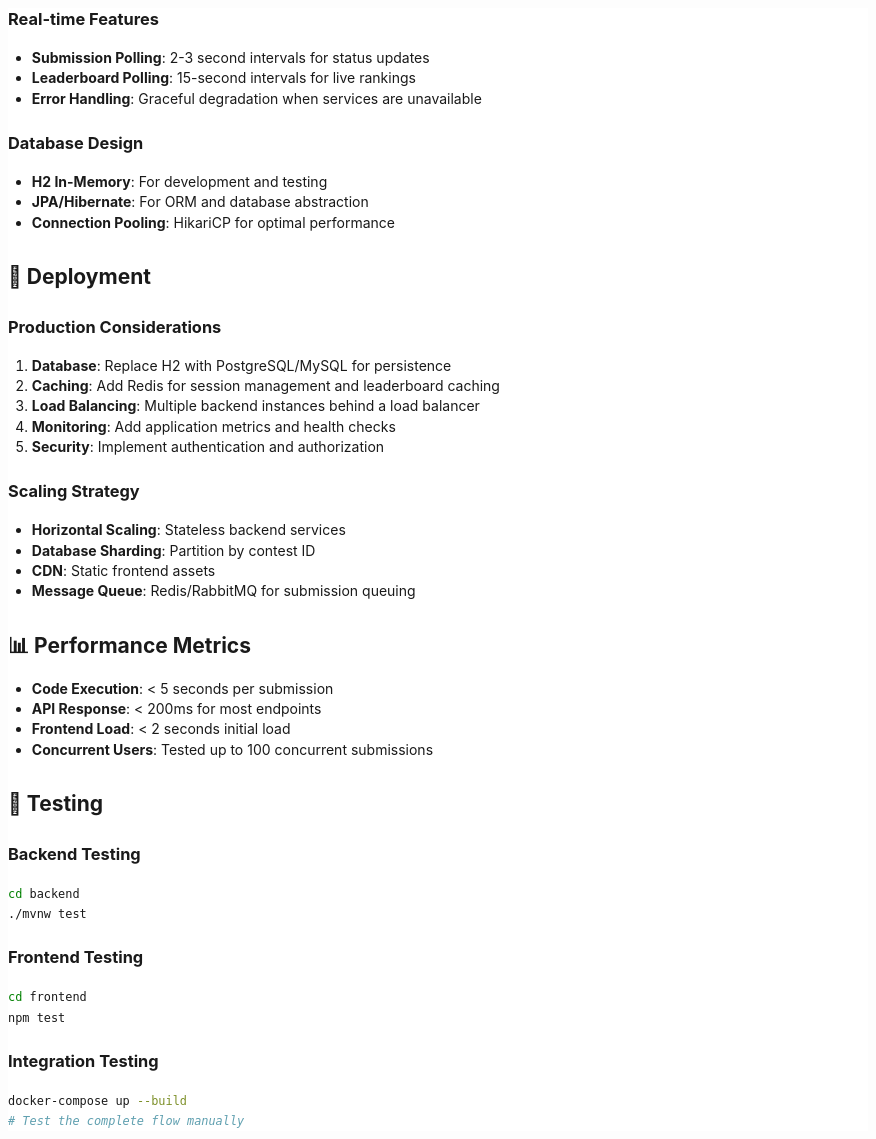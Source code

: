 ### Real-time Features
- **Submission Polling**: 2-3 second intervals for status updates
- **Leaderboard Polling**: 15-second intervals for live rankings
- **Error Handling**: Graceful degradation when services are unavailable

### Database Design
- **H2 In-Memory**: For development and testing
- **JPA/Hibernate**: For ORM and database abstraction
- **Connection Pooling**: HikariCP for optimal performance

## 🚀 Deployment

### Production Considerations
1. **Database**: Replace H2 with PostgreSQL/MySQL for persistence
2. **Caching**: Add Redis for session management and leaderboard caching
3. **Load Balancing**: Multiple backend instances behind a load balancer
4. **Monitoring**: Add application metrics and health checks
5. **Security**: Implement authentication and authorization

### Scaling Strategy
- **Horizontal Scaling**: Stateless backend services
- **Database Sharding**: Partition by contest ID
- **CDN**: Static frontend assets
- **Message Queue**: Redis/RabbitMQ for submission queuing

## 📊 Performance Metrics

- **Code Execution**: < 5 seconds per submission
- **API Response**: < 200ms for most endpoints
- **Frontend Load**: < 2 seconds initial load
- **Concurrent Users**: Tested up to 100 concurrent submissions

## 🧪 Testing

### Backend Testing
```bash
cd backend
./mvnw test
```

### Frontend Testing
```bash
cd frontend
npm test
```

### Integration Testing
```bash
docker-compose up --build
# Test the complete flow manually
```
